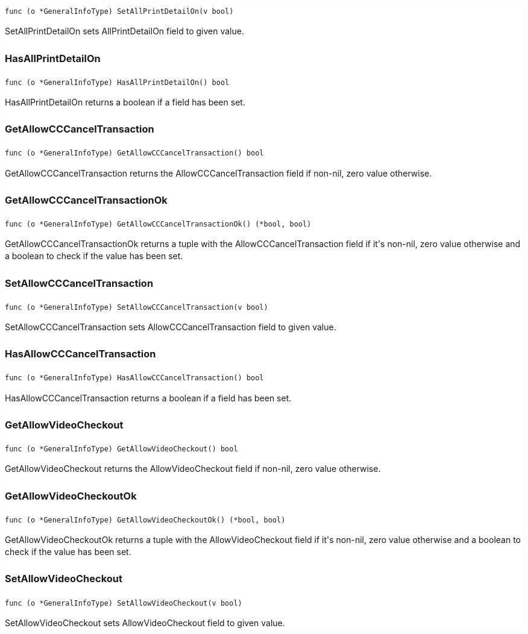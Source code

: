 `func (o *GeneralInfoType) SetAllPrintDetailOn(v bool)`

SetAllPrintDetailOn sets AllPrintDetailOn field to given value.

### HasAllPrintDetailOn

`func (o *GeneralInfoType) HasAllPrintDetailOn() bool`

HasAllPrintDetailOn returns a boolean if a field has been set.

### GetAllowCCCancelTransaction

`func (o *GeneralInfoType) GetAllowCCCancelTransaction() bool`

GetAllowCCCancelTransaction returns the AllowCCCancelTransaction field if non-nil, zero value otherwise.

### GetAllowCCCancelTransactionOk

`func (o *GeneralInfoType) GetAllowCCCancelTransactionOk() (*bool, bool)`

GetAllowCCCancelTransactionOk returns a tuple with the AllowCCCancelTransaction field if it's non-nil, zero value otherwise
and a boolean to check if the value has been set.

### SetAllowCCCancelTransaction

`func (o *GeneralInfoType) SetAllowCCCancelTransaction(v bool)`

SetAllowCCCancelTransaction sets AllowCCCancelTransaction field to given value.

### HasAllowCCCancelTransaction

`func (o *GeneralInfoType) HasAllowCCCancelTransaction() bool`

HasAllowCCCancelTransaction returns a boolean if a field has been set.

### GetAllowVideoCheckout

`func (o *GeneralInfoType) GetAllowVideoCheckout() bool`

GetAllowVideoCheckout returns the AllowVideoCheckout field if non-nil, zero value otherwise.

### GetAllowVideoCheckoutOk

`func (o *GeneralInfoType) GetAllowVideoCheckoutOk() (*bool, bool)`

GetAllowVideoCheckoutOk returns a tuple with the AllowVideoCheckout field if it's non-nil, zero value otherwise
and a boolean to check if the value has been set.

### SetAllowVideoCheckout

`func (o *GeneralInfoType) SetAllowVideoCheckout(v bool)`

SetAllowVideoCheckout sets AllowVideoCheckout field to given value.
